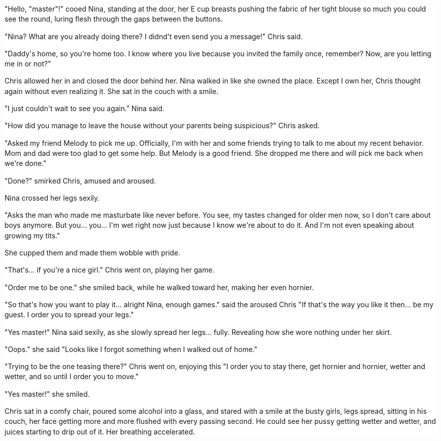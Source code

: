 
"Hello, "master"!" cooed Nina, standing at the door, her E cup breasts pushing the fabric of her tight blouse so much you could see the round, luring flesh through the gaps between the buttons.

"Nina? What are you already doing there? I didnd't even send you a message!" Chris said.

"Daddy's home, so you're home too. I know where you live because you invited the family once, remember? Now, are you letting me in or not?"



Chris allowed her in and closed the door behind her. Nina walked in like she owned the place. Except I own her, Chris thought again without even realizing it. She sat in the couch with a smile.



"I just couldn't wait to see you again." Nina said.

"How did you manage to leave the house without your parents being suspicious?" Chris asked.

"Asked my friend Melody to pick me up. Officially, I'm with her and some friends trying to talk to me about my recent behavior. Mom and dad were too glad to get some help. But Melody is a good friend. She dropped me there and will pick me back when we're done."

"Done?" smirked Chris, amused and aroused.



Nina crossed her legs sexily.



"Asks the man who made me masturbate like never before. You see, my tastes changed for older men now, so I don't care about boys anymore. But you... you... I'm wet right now just because I know we're about to do it. And I'm not even speaking about growing my tits."



She cupped them and made them wobble with pride.



"That's... if you're a nice girl." Chris went on, playing her game.

"Order me to be one." she smiled back, while he walked toward her, making her even hornier.

"So that's how you want to play it... alright Nina, enough games." said the aroused Chris "If that's the way you like it then... be my guest. I order you to spread your legs."



"Yes master!" Nina said sexily, as she slowly spread her legs... fully.  Revealing how she wore nothing under her skirt.

"Oops." she said "Looks like I forgot something when I walked out of home."

"Trying to be the one teasing there?" Chris went on, enjoying this "I order you to stay there, get hornier and hornier, wetter and wetter, and so until I order you to move."

"Yes master!" she smiled.



Chris sat in a comfy chair, poured some alcohol into a glass, and stared with a smile at the busty girls, legs spread, sitting in his couch, her face getting more and more flushed with every passing second. He could see her pussy getting wetter and wetter, and juices starting to drip out of it. Her breathing accelerated.
